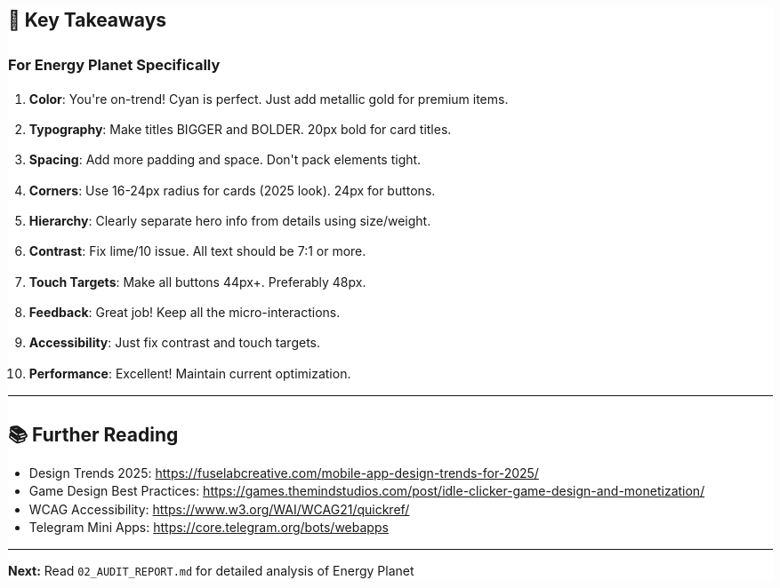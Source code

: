 
## 🚀 Key Takeaways

### For Energy Planet Specifically

1. **Color**: You're on-trend! Cyan is perfect. Just add metallic gold for premium items.

2. **Typography**: Make titles BIGGER and BOLDER. 20px bold for card titles.

3. **Spacing**: Add more padding and space. Don't pack elements tight.

4. **Corners**: Use 16-24px radius for cards (2025 look). 24px for buttons.

5. **Hierarchy**: Clearly separate hero info from details using size/weight.

6. **Contrast**: Fix lime/10 issue. All text should be 7:1 or more.

7. **Touch Targets**: Make all buttons 44px+. Preferably 48px.

8. **Feedback**: Great job! Keep all the micro-interactions.

9. **Accessibility**: Just fix contrast and touch targets.

10. **Performance**: Excellent! Maintain current optimization.

---

## 📚 Further Reading

- Design Trends 2025: https://fuselabcreative.com/mobile-app-design-trends-for-2025/
- Game Design Best Practices: https://games.themindstudios.com/post/idle-clicker-game-design-and-monetization/
- WCAG Accessibility: https://www.w3.org/WAI/WCAG21/quickref/
- Telegram Mini Apps: https://core.telegram.org/bots/webapps

---

**Next:** Read `02_AUDIT_REPORT.md` for detailed analysis of Energy Planet
